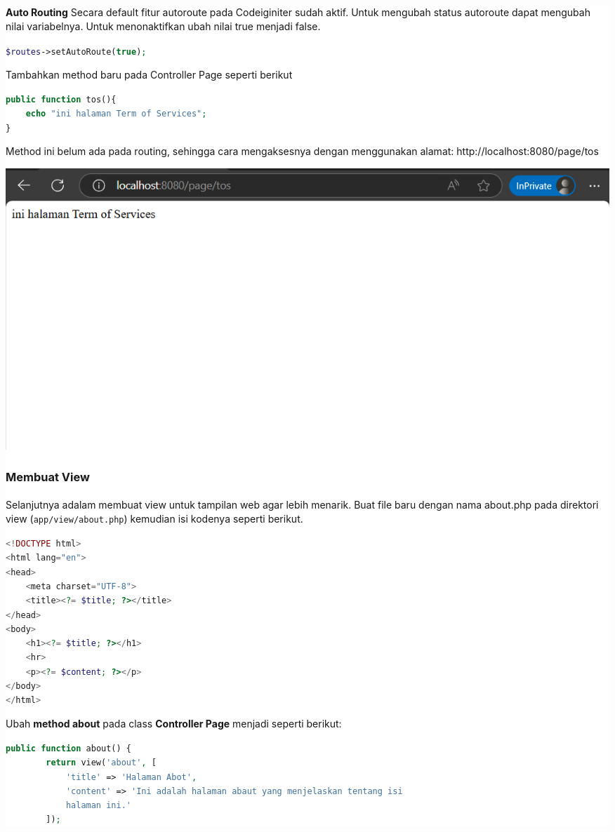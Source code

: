 **Auto Routing**
Secara default fitur autoroute pada Codeiginiter sudah aktif. Untuk mengubah status autoroute dapat mengubah nilai variabelnya. Untuk menonaktifkan ubah nilai true menjadi false.

```php
$routes->setAutoRoute(true);
```

Tambahkan method baru pada Controller Page seperti berikut
```php
public function tos(){
    echo "ini halaman Term of Services";
}
```
Method ini belum ada pada routing, sehingga cara mengaksesnya dengan menggunakan alamat: http://localhost:8080/page/tos


![alt text](<screenshots/p1/p1-17.PNG>)

### Membuat View
Selanjutnya adalam membuat view untuk tampilan web agar lebih menarik. Buat file baru dengan nama about.php pada direktori view (`app/view/about.php`) kemudian isi kodenya seperti berikut.


```php
<!DOCTYPE html>
<html lang="en">
<head>
    <meta charset="UTF-8">
    <title><?= $title; ?></title>
</head>
<body>
    <h1><?= $title; ?></h1>
    <hr>
    <p><?= $content; ?></p>
</body>
</html>
```
Ubah **method about** pada class **Controller Page** menjadi seperti berikut:
```php
public function about() {
        return view('about', [
            'title' => 'Halaman Abot',
            'content' => 'Ini adalah halaman abaut yang menjelaskan tentang isi 
            halaman ini.'
        ]);
```